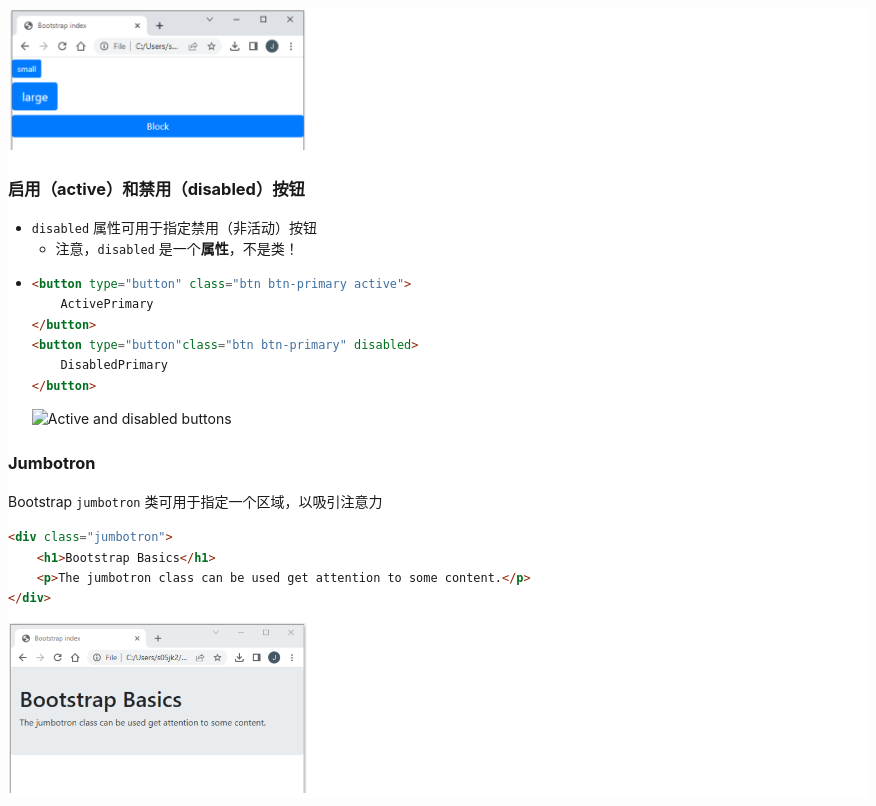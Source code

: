 <img width=300 src="img/04-2-09-button_size.png" alt="Button sizes">  

### 启用（active）和禁用（disabled）按钮  
- `disabled` 属性可用于指定禁用（非活动）按钮  
    - 注意，`disabled` 是一个**属性**，不是类！  
- ```html
  <button type="button" class="btn btn-primary active">
      ActivePrimary
  </button>
  <button type="button"class="btn btn-primary" disabled>
      DisabledPrimary
  </button>
  ```
  <img width=300 src="img/04-2-10-disable_button.png" alt="Active and disabled buttons">  

### Jumbotron  
Bootstrap `jumbotron` 类可用于指定一个区域，以吸引注意力  
```html
<div class="jumbotron">
    <h1>Bootstrap Basics</h1>
    <p>The jumbotron class can be used get attention to some content.</p>
</div>
```
<img width=300 src="img/04-2-11-jumbotron.png" alt="jumbotron class">  
